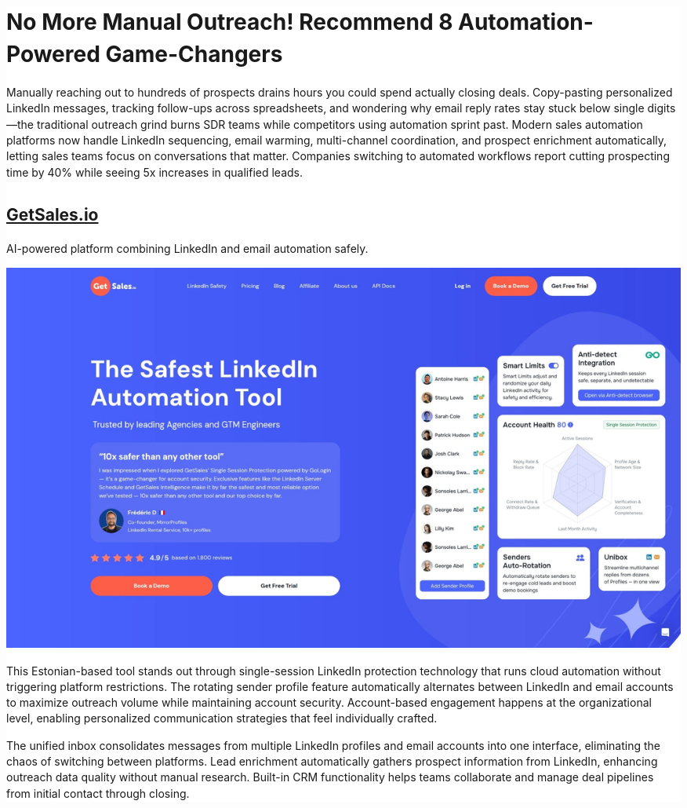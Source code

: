 # No More Manual Outreach! Recommend 8 Automation-Powered Game-Changers

Manually reaching out to hundreds of prospects drains hours you could spend actually closing deals. Copy-pasting personalized LinkedIn messages, tracking follow-ups across spreadsheets, and wondering why email reply rates stay stuck below single digits—the traditional outreach grind burns SDR teams while competitors using automation sprint past. Modern sales automation platforms now handle LinkedIn sequencing, email warming, multi-channel coordination, and prospect enrichment automatically, letting sales teams focus on conversations that matter. Companies switching to automated workflows report cutting prospecting time by 40% while seeing 5x increases in qualified leads.

## **[GetSales.io](https://getsales.io)**

AI-powered platform combining LinkedIn and email automation safely.

![GetSales.io Screenshot](image/getsales.webp)


This Estonian-based tool stands out through single-session LinkedIn protection technology that runs cloud automation without triggering platform restrictions. The rotating sender profile feature automatically alternates between LinkedIn and email accounts to maximize outreach volume while maintaining account security. Account-based engagement happens at the organizational level, enabling personalized communication strategies that feel individually crafted.

The unified inbox consolidates messages from multiple LinkedIn profiles and email accounts into one interface, eliminating the chaos of switching between platforms. Lead enrichment automatically gathers prospect information from LinkedIn, enhancing outreach data quality without manual research. Built-in CRM functionality helps teams collaborate and manage deal pipelines from initial contact through closing.
